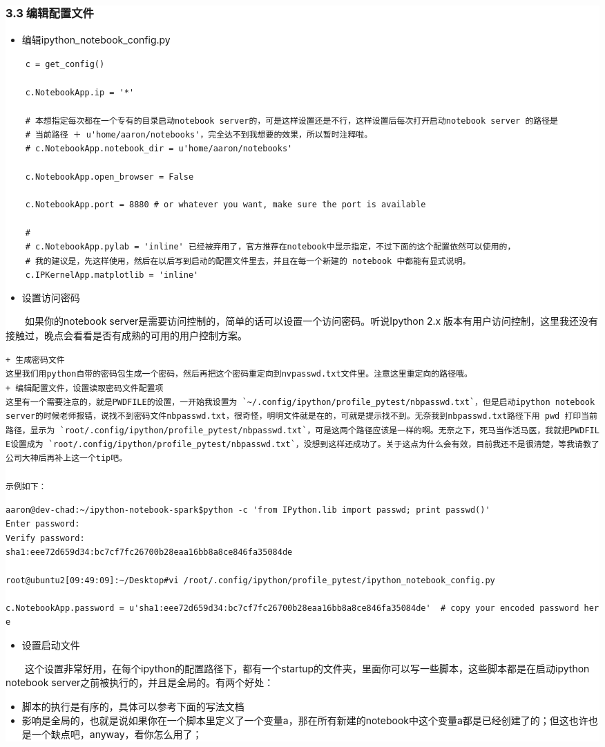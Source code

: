 ### 3.3 编辑配置文件
- 编辑ipython_notebook_config.py   

```
    c = get_config()
    
    c.NotebookApp.ip = '*'

    # 本想指定每次都在一个专有的目录启动notebook server的，可是这样设置还是不行，这样设置后每次打开启动notebook server 的路径是
    # 当前路径 ＋ u'home/aaron/notebooks'，完全达不到我想要的效果，所以暂时注释啦。
    # c.NotebookApp.notebook_dir = u'home/aaron/notebooks'

    c.NotebookApp.open_browser = False

    c.NotebookApp.port = 8880 # or whatever you want, make sure the port is available  

    # 
    # c.NotebookApp.pylab = 'inline' 已经被弃用了，官方推荐在notebook中显示指定，不过下面的这个配置依然可以使用的，
    # 我的建议是，先这样使用，然后在以后写到启动的配置文件里去，并且在每一个新建的 notebook 中都能有显式说明。
    c.IPKernelApp.matplotlib = 'inline'
```

- 设置访问密码   

　　如果你的notebook server是需要访问控制的，简单的话可以设置一个访问密码。听说Ipython 2.x 版本有用户访问控制，这里我还没有接触过，晚点会看看是否有成熟的可用的用户控制方案。

    + 生成密码文件  
    这里我们用python自带的密码包生成一个密码，然后再把这个密码重定向到nvpasswd.txt文件里。注意这里重定向的路径哦。
    + 编辑配置文件，设置读取密码文件配置项
    这里有一个需要注意的，就是PWDFILE的设置，一开始我设置为 `~/.config/ipython/profile_pytest/nbpasswd.txt`，但是启动ipython notebook server的时候老师报错，说找不到密码文件nbpasswd.txt，很奇怪，明明文件就是在的，可就是提示找不到。无奈我到nbpasswd.txt路径下用 pwd 打印当前路径，显示为 `root/.config/ipython/profile_pytest/nbpasswd.txt`，可是这两个路径应该是一样的啊。无奈之下，死马当作活马医，我就把PWDFILE设置成为 `root/.config/ipython/profile_pytest/nbpasswd.txt`，没想到这样还成功了。关于这点为什么会有效，目前我还不是很清楚，等我请教了公司大神后再补上这一个tip吧。
      
    示例如下：  

```
aaron@dev-chad:~/ipython-notebook-spark$python -c 'from IPython.lib import passwd; print passwd()'
Enter password:
Verify password:
sha1:eee72d659d34:bc7cf7fc26700b28eaa16bb8a8ce846fa35084de

root@ubuntu2[09:49:09]:~/Desktop#vi /root/.config/ipython/profile_pytest/ipython_notebook_config.py 

c.NotebookApp.password = u'sha1:eee72d659d34:bc7cf7fc26700b28eaa16bb8a8ce846fa35084de'  # copy your encoded password here 
```

- 设置启动文件  

　　这个设置非常好用，在每个ipython的配置路径下，都有一个startup的文件夹，里面你可以写一些脚本，这些脚本都是在启动ipython notebook server之前被执行的，并且是全局的。有两个好处：

- 脚本的执行是有序的，具体可以参考下面的写法文档   
- 影响是全局的，也就是说如果你在一个脚本里定义了一个变量a，那在所有新建的notebook中这个变量a都是已经创建了的；但这也许也是一个缺点吧，anyway，看你怎么用了；
